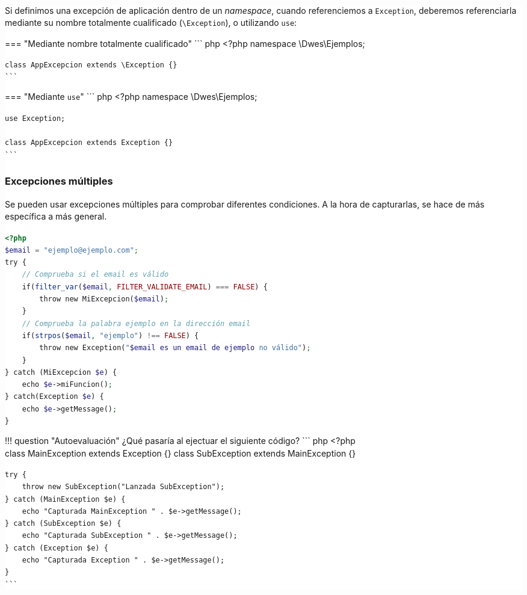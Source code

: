 Si definimos una excepción de aplicación dentro de un *namespace*, cuando referenciemos a `Exception`, deberemos referenciarla mediante su nombre totalmente cualificado (`\Exception`), o utilizando `use`:

=== "Mediante nombre totalmente cualificado"
    ``` php
    <?php
    namespace \Dwes\Ejemplos;

    class AppExcepcion extends \Exception {}
    ```
=== "Mediante `use`"
    ``` php
    <?php
    namespace \Dwes\Ejemplos;

    use Exception;

    class AppExcepcion extends Exception {}
    ```

### Excepciones múltiples

Se pueden usar excepciones múltiples para comprobar diferentes condiciones. A la hora de capturarlas, se hace de más específica a más general.

``` php
<?php
$email = "ejemplo@ejemplo.com";
try {
    // Comprueba si el email es válido
    if(filter_var($email, FILTER_VALIDATE_EMAIL) === FALSE) {
        throw new MiExcepcion($email);
    }
    // Comprueba la palabra ejemplo en la dirección email
    if(strpos($email, "ejemplo") !== FALSE) {
        throw new Exception("$email es un email de ejemplo no válido");
    }
} catch (MiExcepcion $e) {
    echo $e->miFuncion();
} catch(Exception $e) {
    echo $e->getMessage();
}
```

!!! question "Autoevaluación"
    ¿Qué pasaría al ejectuar el siguiente código?
    ``` php
    <?php
    class MainException extends Exception {}
    class SubException extends MainException {}

    try {
        throw new SubException("Lanzada SubException");
    } catch (MainException $e) {
        echo "Capturada MainException " . $e->getMessage();
    } catch (SubException $e) {
        echo "Capturada SubException " . $e->getMessage();
    } catch (Exception $e) {
        echo "Capturada Exception " . $e->getMessage();
    }
    ```
